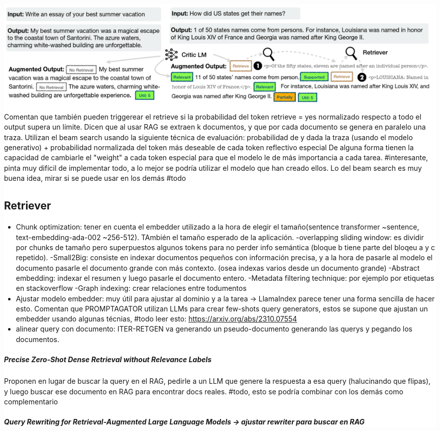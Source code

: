 ![Pasted image 20250228172550.png](https://github.com/MartinLopezDeIpina/TFG_apuntes/blob/master/Imagenes/Pasted%20image%2020250228172550.png)

Comentan que también pueden triggerear el retrieve si la probabilidad del token retrieve = yes normalizado respecto a todo el output supera un límite.
Dicen que al usar RAG se extraen k documentos, y que por cada documento se genera en paralelo una traza. Utilizan el beam search usando la siguiente técnica de evaluación: 
probabilidad de y dada la traza (usando el modelo generativo) + probabilidad normalizada del token más deseable de cada token reflectivo especial
De alguna forma tienen la capacidad de cambiarle el "weight" a cada token especial para que el modelo le de más importancia a cada tarea.
#interesante, pinta muy difícil de implementar todo, a lo mejor se podría utilizar el modelo que han creado ellos. Lo del beam search es muy buena idea, mirar si se puede usar en los demás #todo

## Retriever

 - Chunk optimization: tener en cuenta el embedder utilizado a la hora de elegir el tamaño(sentence transformer ~sentence, text-embedding-ada-002 ~256-512). TAmbién el tamaño esperado de la aplicación. 
-overlapping sliding window: es dividir por chunks de tamaño pero superpuestos algunos tokens para no perder info semántica (bloque b tiene parte del bloqeu a y c repetido). 
-Small2Big: consiste en indexar documentos pequeños con información precisa, y a la hora de pasarle al modelo el documento pasarle el documento grande con más contexto. (osea indexas varios desde un documento grande)
-Abstract embedding: indexar el resumen y luego pasarle el documento entero.
-Metadata filtering technique: por ejemplo por etiquetas en stackoverflow
-Graph indexing: crear relaciones entre todumentos
- Ajustar modelo embedder: muy útil para ajustar al dominio y a la tarea -> LlamaIndex parece tener una forma sencilla de hacer esto. Comentan que PROMPTAGATOR utilizan LLMs para crear few-shots query generators, 
estos se supone que ajustan un embedder usando algunas técnias, #todo leer esto: https://arxiv.org/abs/2310.07554
- alinear query con documento: ITER-RETGEN va generando un pseudo-documento generando las querys y pegando los documentos.
##### Precise Zero-Shot Dense Retrieval without Relevance Labels
Proponen en lugar de buscar la query en el RAG, pedirle a un LLM que genere la respuesta a esa query (halucinando que flipas), y luego buscar ese documento en RAG para encontrar docs reales. #todo, esto se podría combinar con los demás como complementario

##### Query Rewriting for Retrieval-Augmented Large Language Models -> ajustar rewriter para buscar en RAG
